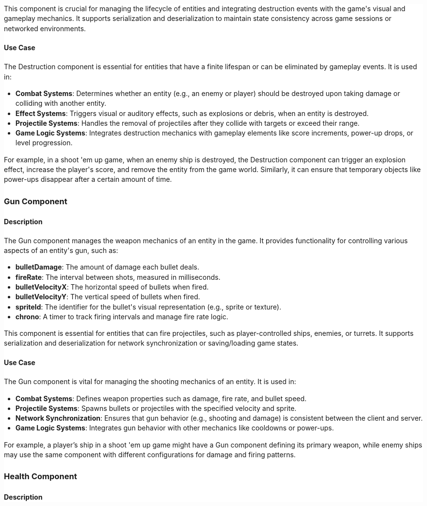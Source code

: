 This component is crucial for managing the lifecycle of entities and integrating destruction events with the game's visual and gameplay mechanics. It supports serialization and deserialization to maintain state consistency across game sessions or networked environments.

#### Use Case

The Destruction component is essential for entities that have a finite lifespan or can be eliminated by gameplay events. It is used in:

- **Combat Systems**: Determines whether an entity (e.g., an enemy or player) should be destroyed upon taking damage or colliding with another entity.
- **Effect Systems**: Triggers visual or auditory effects, such as explosions or debris, when an entity is destroyed.
- **Projectile Systems**: Handles the removal of projectiles after they collide with targets or exceed their range.
- **Game Logic Systems**: Integrates destruction mechanics with gameplay elements like score increments, power-up drops, or level progression.

For example, in a shoot 'em up game, when an enemy ship is destroyed, the Destruction component can trigger an explosion effect, increase the player's score, and remove the entity from the game world. Similarly, it can ensure that temporary objects like power-ups disappear after a certain amount of time.

### Gun Component
#### Description

The Gun component manages the weapon mechanics of an entity in the game. It provides functionality for controlling various aspects of an entity's gun, such as:

- **bulletDamage**: The amount of damage each bullet deals.
- **fireRate**: The interval between shots, measured in milliseconds.
- **bulletVelocityX**: The horizontal speed of bullets when fired.
- **bulletVelocityY**: The vertical speed of bullets when fired.
- **spriteId**: The identifier for the bullet's visual representation (e.g., sprite or texture).
- **chrono**: A timer to track firing intervals and manage fire rate logic.

This component is essential for entities that can fire projectiles, such as player-controlled ships, enemies, or turrets. It supports serialization and deserialization for network synchronization or saving/loading game states.

#### Use Case

The Gun component is vital for managing the shooting mechanics of an entity. It is used in:

- **Combat Systems**: Defines weapon properties such as damage, fire rate, and bullet speed.
- **Projectile Systems**: Spawns bullets or projectiles with the specified velocity and sprite.
- **Network Synchronization**: Ensures that gun behavior (e.g., shooting and damage) is consistent between the client and server.
- **Game Logic Systems**: Integrates gun behavior with other mechanics like cooldowns or power-ups.

For example, a player’s ship in a shoot 'em up game might have a Gun component defining its primary weapon, while enemy ships may use the same component with different configurations for damage and firing patterns.

### Health Component
#### Description
